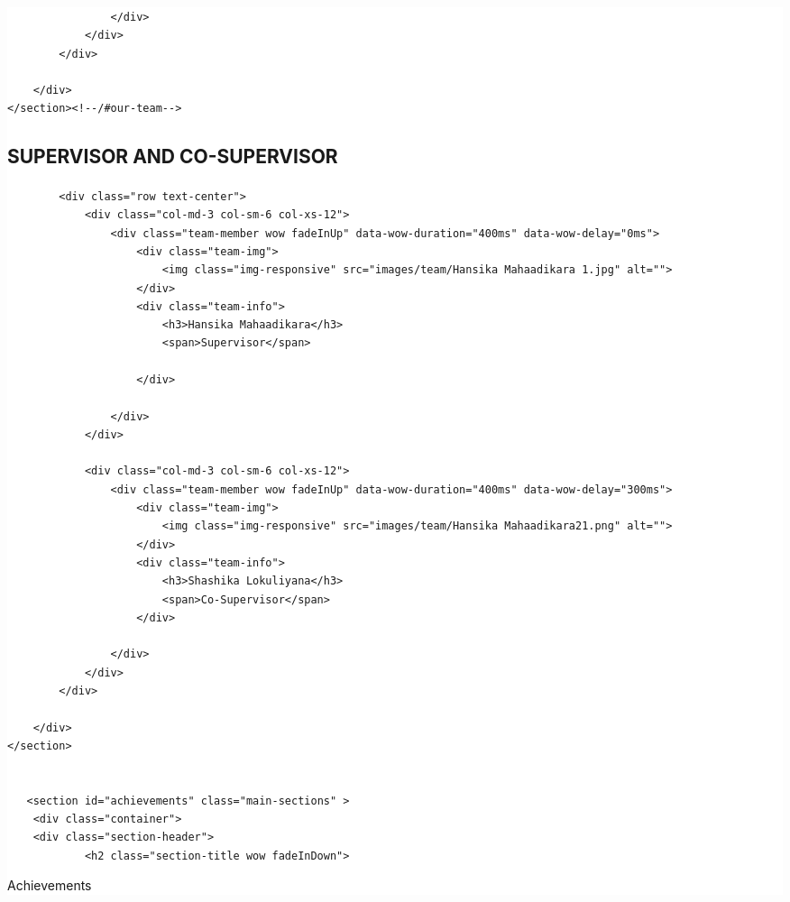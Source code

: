                     </div>
                </div>
            </div>

        </div>
    </section><!--/#our-team-->


<section id="our-team">
        <div class="container">
            <div class="section-header">
                <h2 class="section-title wow fadeInDown">
SUPERVISOR AND CO-SUPERVISOR
</h2>


            
                
            <div class="row text-center">
                <div class="col-md-3 col-sm-6 col-xs-12">
                    <div class="team-member wow fadeInUp" data-wow-duration="400ms" data-wow-delay="0ms">
                        <div class="team-img">
                            <img class="img-responsive" src="images/team/Hansika Mahaadikara 1.jpg" alt="">
                        </div>
                        <div class="team-info">
                            <h3>Hansika Mahaadikara</h3>
                            <span>Supervisor</span> 
                            
                        </div> 
                       
                    </div>
                </div>

                <div class="col-md-3 col-sm-6 col-xs-12">
                    <div class="team-member wow fadeInUp" data-wow-duration="400ms" data-wow-delay="300ms">
                        <div class="team-img">
                            <img class="img-responsive" src="images/team/Hansika Mahaadikara21.png" alt="">
                        </div>
                        <div class="team-info">
                            <h3>Shashika Lokuliyana</h3>
                            <span>Co-Supervisor</span> 
                        </div> 
                        
                    </div>
                </div>
            </div>

        </div>
    </section>

   
	   <section id="achievements" class="main-sections" >
        <div class="container">
        <div class="section-header">
                <h2 class="section-title wow fadeInDown">
Achievements
</h2>
